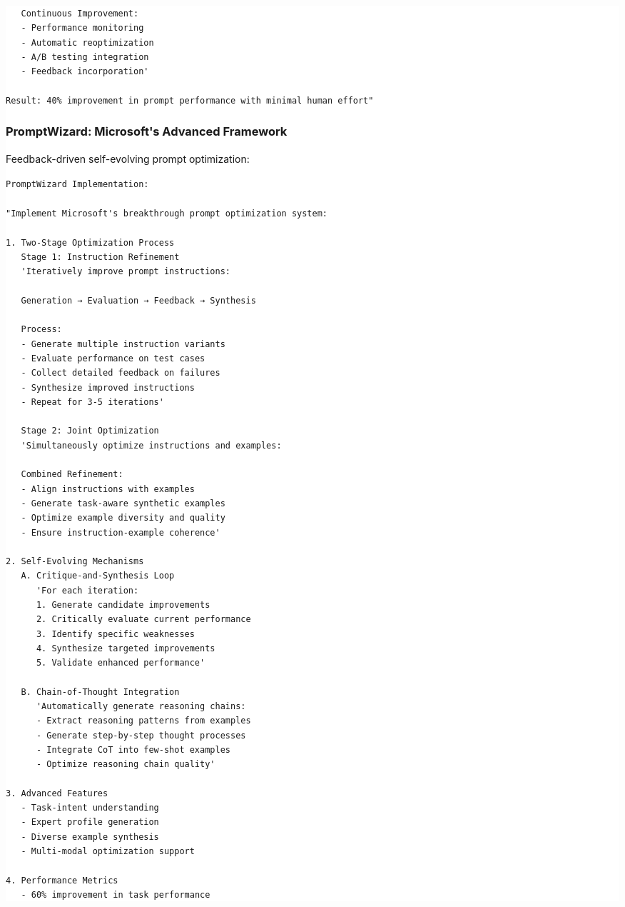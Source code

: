 ```
   Continuous Improvement:
   - Performance monitoring
   - Automatic reoptimization
   - A/B testing integration
   - Feedback incorporation'

Result: 40% improvement in prompt performance with minimal human effort"
```

### PromptWizard: Microsoft's Advanced Framework
Feedback-driven self-evolving prompt optimization:

```
PromptWizard Implementation:

"Implement Microsoft's breakthrough prompt optimization system:

1. Two-Stage Optimization Process
   Stage 1: Instruction Refinement
   'Iteratively improve prompt instructions:
   
   Generation → Evaluation → Feedback → Synthesis
   
   Process:
   - Generate multiple instruction variants
   - Evaluate performance on test cases
   - Collect detailed feedback on failures
   - Synthesize improved instructions
   - Repeat for 3-5 iterations'
   
   Stage 2: Joint Optimization
   'Simultaneously optimize instructions and examples:
   
   Combined Refinement:
   - Align instructions with examples
   - Generate task-aware synthetic examples
   - Optimize example diversity and quality
   - Ensure instruction-example coherence'

2. Self-Evolving Mechanisms
   A. Critique-and-Synthesis Loop
      'For each iteration:
      1. Generate candidate improvements
      2. Critically evaluate current performance
      3. Identify specific weaknesses
      4. Synthesize targeted improvements
      5. Validate enhanced performance'
   
   B. Chain-of-Thought Integration
      'Automatically generate reasoning chains:
      - Extract reasoning patterns from examples
      - Generate step-by-step thought processes
      - Integrate CoT into few-shot examples
      - Optimize reasoning chain quality'

3. Advanced Features
   - Task-intent understanding
   - Expert profile generation
   - Diverse example synthesis
   - Multi-modal optimization support

4. Performance Metrics
   - 60% improvement in task performance
```